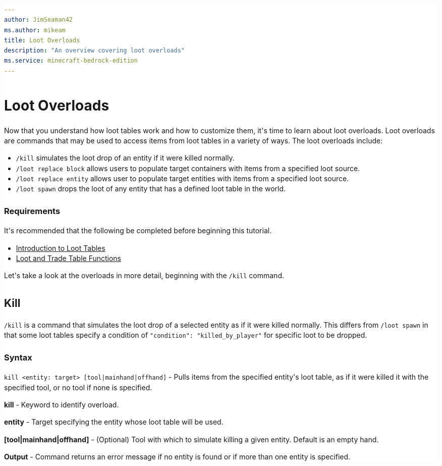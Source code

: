 ```yaml
---
author: JimSeaman42
ms.author: mikeam
title: Loot Overloads
description: "An overview covering loot overloads"
ms.service: minecraft-bedrock-edition
---
```


# Loot Overloads

Now that you understand how loot tables work and how to customize them, it's time to learn about loot overloads. Loot overloads are commands that may be used to access items from loot tables in a variety of ways. The loot overloads include:

- `/kill` simulates the loot drop of an entity if it were killed normally.
- `/loot replace block` allows users to populate target containers with items from a specified loot source.
- `/loot replace entity` allows user to populate target entities with items from a specified loot source.
- `/loot spawn` drops the loot of any entity that has a defined loot table in the world.

 
### Requirements

It's recommended that the following be completed before beginning this tutorial.

- [Introduction to Loot Tables](IntroductionToLootTables.md)
- [Loot and Trade Table Functions](LootAndTradeTableFunctions.md)

Let's take a look at the overloads in more detail, beginning with the `/kill` command.

## Kill

`/kill` is a command that simulates the loot drop of a selected entity as if it were killed normally. This differs from `/loot spawn` in that some loot tables specify a condition of `"condition": "killed_by_player"` for specific loot to be dropped.  

### Syntax

`kill <entity: target> [tool|mainhand|offhand]` - Pulls items from the specified entity's loot table, as if it were killed it with the specified tool, or no tool if none is specified.

**kill** - Keyword to identify overload.

**entity** - Target specifying the entity whose loot table will be used.

**[tool|mainhand|offhand]** - (Optional) Tool with which to simulate killing a given entity. Default is an empty hand.

**Output** - Command returns an error message if no entity is found or if more than one entity is specified.
